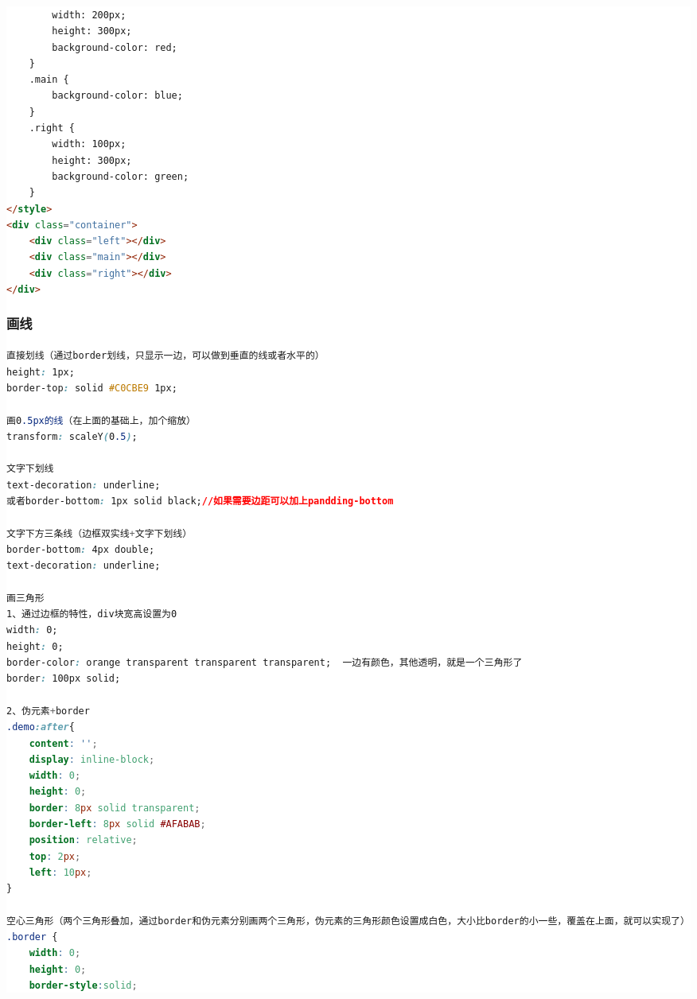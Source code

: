 ```html
        width: 200px;
        height: 300px;
        background-color: red;
    }
    .main {
        background-color: blue;
    }
    .right {
        width: 100px;
        height: 300px;
        background-color: green;
    }
</style>
<div class="container">
    <div class="left"></div>
    <div class="main"></div>
    <div class="right"></div>
</div>
```

### 画线

```css
直接划线（通过border划线，只显示一边，可以做到垂直的线或者水平的）
height: 1px;
border-top: solid #C0CBE9 1px;

画0.5px的线（在上面的基础上，加个缩放）
transform: scaleY(0.5);

文字下划线
text-decoration: underline;
或者border-bottom: 1px solid black;//如果需要边距可以加上pandding-bottom

文字下方三条线（边框双实线+文字下划线）
border-bottom: 4px double;
text-decoration: underline;

画三角形
1、通过边框的特性，div块宽高设置为0
width: 0;
height: 0;
border-color: orange transparent transparent transparent;  一边有颜色，其他透明，就是一个三角形了
border: 100px solid;

2、伪元素+border
.demo:after{
    content: '';
    display: inline-block;
    width: 0;
    height: 0;
    border: 8px solid transparent;
    border-left: 8px solid #AFABAB;
    position: relative;
    top: 2px;
    left: 10px;
}

空心三角形（两个三角形叠加，通过border和伪元素分别画两个三角形，伪元素的三角形颜色设置成白色，大小比border的小一些，覆盖在上面，就可以实现了）
.border {
    width: 0;
    height: 0;
    border-style:solid;
```